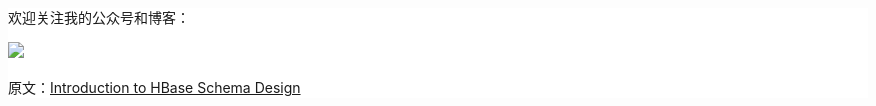 欢迎关注我的公众号和博客：

![](https://github.com/sjf0115/PubLearnNotes/blob/master/image/Other/smartsi.jpg?raw=true)

原文：[Introduction to HBase Schema Design](http://0b4af6cdc2f0c5998459-c0245c5c937c5dedcca3f1764ecc9b2f.r43.cf2.rackcdn.com/9353-login1210_khurana.pdf)
